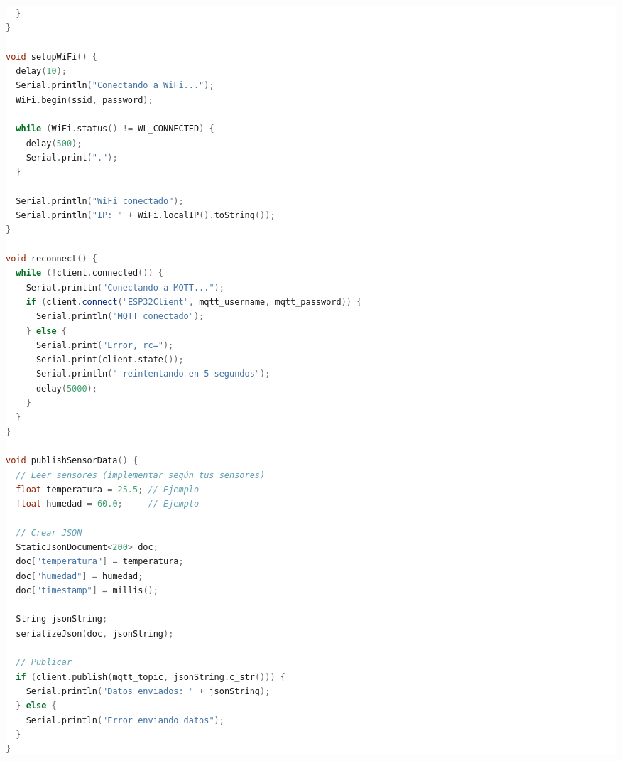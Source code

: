 ```cpp
  }
}

void setupWiFi() {
  delay(10);
  Serial.println("Conectando a WiFi...");
  WiFi.begin(ssid, password);
  
  while (WiFi.status() != WL_CONNECTED) {
    delay(500);
    Serial.print(".");
  }
  
  Serial.println("WiFi conectado");
  Serial.println("IP: " + WiFi.localIP().toString());
}

void reconnect() {
  while (!client.connected()) {
    Serial.println("Conectando a MQTT...");
    if (client.connect("ESP32Client", mqtt_username, mqtt_password)) {
      Serial.println("MQTT conectado");
    } else {
      Serial.print("Error, rc=");
      Serial.print(client.state());
      Serial.println(" reintentando en 5 segundos");
      delay(5000);
    }
  }
}

void publishSensorData() {
  // Leer sensores (implementar según tus sensores)
  float temperatura = 25.5; // Ejemplo
  float humedad = 60.0;     // Ejemplo
  
  // Crear JSON
  StaticJsonDocument<200> doc;
  doc["temperatura"] = temperatura;
  doc["humedad"] = humedad;
  doc["timestamp"] = millis();
  
  String jsonString;
  serializeJson(doc, jsonString);
  
  // Publicar
  if (client.publish(mqtt_topic, jsonString.c_str())) {
    Serial.println("Datos enviados: " + jsonString);
  } else {
    Serial.println("Error enviando datos");
  }
}
```
